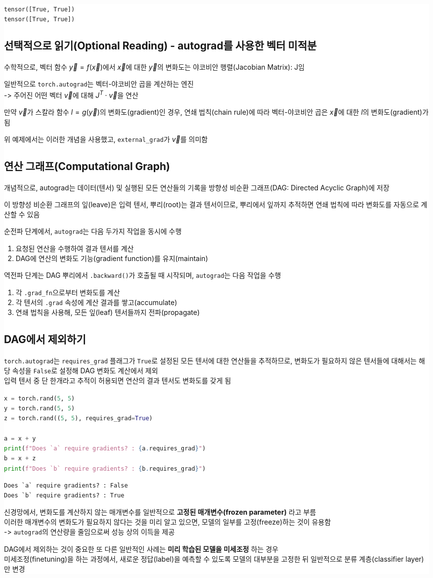     tensor([True, True])
    tensor([True, True])
    

## 선택적으로 읽기(Optional Reading) - autograd를 사용한 벡터 미적분
수학적으로, 벡터 함수 $\vec y = f(\vec x)$에서 $\vec x$에 대한 $\vec y$의 변화도는 야코비안 행렬(Jacobian Matrix): J임  


일반적으로 `torch.autograd`는 벡터-야코비안 곱을 계산하는 엔진  
-> 주어진 어떤 벡터 $\vec v$에 대해 $J^T \cdot \vec v$을 연산  

만약 $\vec v$가 스칼라 함수 $l = g(\vec y)$의 변화도(gradient)인 경우, 연쇄 법칙(chain rule)에 따라 벡터-야코비안 곱은 $\vec x$에 대한 $l$의 변화도(gradient)가 됨  

위 예제에서는 이러한 개념을 사용했고, `external_grad`가 $\vec v$를 의미함

## 연산 그래프(Computational Graph)
개념적으로, autograd는 데이터(텐서) 및 실행된 모든 연산들의 기록을 방향성 비순환 그래프(DAG: Directed Acyclic Graph)에 저장  

이 방향성 비순환 그래프의 잎(leave)은 입력 텐서, 뿌리(root)는 결과 텐서이므로, 뿌리에서 잎까지 추적하면 연쇄 법칙에 따라 변화도를 자동으로 계산할 수 있음

순전파 단계에서, `autograd`는 다음 두가지 작업을 동시에 수행  
1. 요청된 연산을 수행하여 결과 텐서를 계산
2. DAG에 연산의 변화도 기능(gradient function)를 유지(maintain)

역전파 단계는 DAG 뿌리에서 `.backward()`가 호출될 때 시작되며, `autograd`는 다음 작업을 수행  
1. 각 `.grad_fn`으로부터 변화도를 계산
2. 각 텐서의 `.grad` 속성에 계산 결과를 쌓고(accumulate)
3. 연쇄 법칙을 사용해, 모든 잎(leaf) 텐서들까지 전파(propagate)

## DAG에서 제외하기
`torch.autograd`는 `requires_grad` 플래그가 `True`로 설정된 모든 텐서에 대한 연산들을 추적하므로, 변화도가 필요하지 않은 텐서들에 대해서는 해당 속성을 `False`로 설정해 DAG 변화도 계산에서 제외  
입력 텐서 중 단 한개라고 추적이 허용되면 연산의 결과 텐서도 변화도를 갖게 됨


```python
x = torch.rand(5, 5)
y = torch.rand(5, 5)
z = torch.rand((5, 5), requires_grad=True)

a = x + y
print(f"Does `a` require gradients? : {a.requires_grad}")
b = x + z
print(f"Does `b` require gradients? : {b.requires_grad}")
```

    Does `a` require gradients? : False
    Does `b` require gradients? : True
    

신경망에서, 변화도를 계산하지 않는 매개변수를 일반적으로 **고정된 매개변수(frozen parameter)** 라고 부름  
이러한 매개변수의 변화도가 필요하지 않다는 것을 미리 알고 있으면, 모델의 일부를 고정(freeze)하는 것이 유용함  
-> `autograd`의 연산량을 줄임으로써 성능 상의 이득을 제공

DAG에서 제외하는 것이 중요한 또 다른 일반적인 사례는 **미리 학습된 모델을 미세조정** 하는 경우  
미세조정(finetuning)을 하는 과정에서, 새로운 정답(label)을 예측할 수 있도록 모델의 대부분을 고정한 뒤 일반적으로 분류 계층(classifier layer)만 변경
